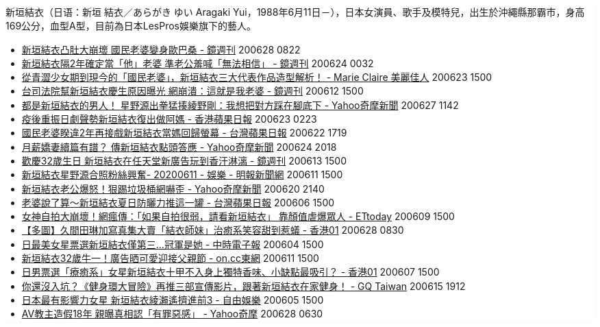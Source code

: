 新垣結衣（日语：新垣 結衣／あらがき ゆい Aragaki Yui，1988年6月11日－），日本女演員、歌手及模特兒，出生於沖繩縣那霸市，身高169公分，血型A型，目前為日本LesPros娛樂旗下的藝人。
- [新垣結衣凸肚大崩壞 國民老婆變身歐巴桑 - 鏡週刊](https://www.mirrormedia.mg/story/20200627ent008/ "新垣結衣凸肚大崩壞 國民老婆變身歐巴桑 - 鏡週刊") 200628 0822
- [新垣結衣隔2年確定當「他」老婆 準老公羞喊「無法相信」 - 鏡週刊](https://www.mirrormedia.mg/story/20200623insight001/ "新垣結衣隔2年確定當「他」老婆 準老公羞喊「無法相信」 - 鏡週刊") 200624 0032
- [從青澀少女期到現今的「國民老婆」，新垣結衣三大代表作品造型解析！ - Marie Claire 美麗佳人](https://www.marieclaire.com.tw/fashion/feature/50441 "從青澀少女期到現今的「國民老婆」，新垣結衣三大代表作品造型解析！ - Marie Claire 美麗佳人") 200623 1500
- [台司法院幫新垣結衣慶生原因曝光 網崩潰：這就是我老婆 - 鏡週刊](https://www.mirrormedia.mg/story/20200612edi022/ "台司法院幫新垣結衣慶生原因曝光 網崩潰：這就是我老婆 - 鏡週刊") 200612 1500
- [都是新垣結衣的男人！ 星野源出拳猛揍綾野剛：我想把對方踩在腳底下 - Yahoo奇摩新聞](https://tw.news.yahoo.com/%E9%83%BD%E6%98%AF%E6%96%B0%E5%9E%A3%E7%B5%90%E8%A1%A3%E7%9A%84%E7%94%B7%E4%BA%BA%E6%98%9F%E9%87%8E%E6%BA%90%E5%87%BA%E6%8B%B3%E7%8C%9B%E6%8F%8D%E7%B6%BE%E9%87%8E%E5%89%9B%E6%88%91%E6%83%B3%E6%8A%8A%E5%B0%8D%E6%96%B9%E8%B8%A9%E5%9C%A8%E8%85%B3%E5%BA%95%E4%B8%8B-034225817.html "都是新垣結衣的男人！ 星野源出拳猛揍綾野剛：我想把對方踩在腳底下 - Yahoo奇摩新聞") 200627 1142
- [疫後重振日劇聲勢新垣結衣復出做阿媽 - 香港蘋果日報](https://hk.appledaily.com/entertainment/20200623/3PO7T45GHJMCXLPZNDSF7KATY4/ "疫後重振日劇聲勢新垣結衣復出做阿媽 - 香港蘋果日報") 200623 0223
- [國民老婆睽違2年再接戲新垣結衣當媽回歸螢幕 - 台灣蘋果日報](https://tw.appledaily.com/entertainment/20200622/SVVVZMI4QFZKDR5GNT4JBR6S2A/ "國民老婆睽違2年再接戲新垣結衣當媽回歸螢幕 - 台灣蘋果日報") 200622 1719
- [月薪嬌妻續篇有譜？ 傳新垣結衣點頭答應 - Yahoo奇摩新聞](https://tw.news.yahoo.com/%E6%9C%88%E8%96%AA%E5%AC%8C%E5%A6%BB%E7%BA%8C%E7%AF%87%E6%9C%89%E8%AD%9C-%E5%82%B3%E6%96%B0%E5%9E%A3%E7%B5%90%E8%A1%A3%E9%BB%9E%E9%A0%AD%E7%AD%94%E6%87%89-121813897.html "月薪嬌妻續篇有譜？ 傳新垣結衣點頭答應 - Yahoo奇摩新聞") 200624 2018
- [歡慶32歲生日 新垣結衣在任天堂新廣告玩到香汗淋漓 - 鏡週刊](https://www.mirrormedia.mg/story/20200613gameringfit/ "歡慶32歲生日 新垣結衣在任天堂新廣告玩到香汗淋漓 - 鏡週刊") 200613 1500
- [新垣結衣星野源合照粉絲興奮- 20200611 - 娛樂 - 明報新聞網](https://news.mingpao.com/pns/%E5%A8%9B%E6%A8%82/article/20200611/s00016/1591813641812/%E6%96%B0%E5%9E%A3%E7%B5%90%E8%A1%A3%E6%98%9F%E9%87%8E%E6%BA%90%E5%90%88%E7%85%A7-%E7%B2%89%E7%B5%B2%E8%88%88%E5%A5%AE "新垣結衣星野源合照粉絲興奮- 20200611 - 娛樂 - 明報新聞網") 200611 1500
- [新垣結衣老公爆怒！狠踢垃圾桶網嚇歪 - Yahoo奇摩新聞](https://tw.news.yahoo.com/%E6%96%B0%E5%9E%A3%E7%B5%90%E8%A1%A3%E8%80%81%E5%85%AC%E7%88%86%E6%80%92-%E7%8B%A0%E8%B8%A2%E5%9E%83%E5%9C%BE%E6%A1%B6%E7%B6%B2%E5%9A%87%E6%AD%AA-134005011.html "新垣結衣老公爆怒！狠踢垃圾桶網嚇歪 - Yahoo奇摩新聞") 200620 2140
- [老婆說了算～新垣結衣夏日防曬力推這一罐 - 台灣蘋果日報](https://tw.appledaily.com/entertainment/20200606/N4N27S6GLAXTF3GARKR26RHUUM/ "老婆說了算～新垣結衣夏日防曬力推這一罐 - 台灣蘋果日報") 200606 1500
- [女神自拍大崩壞！網瘋傳：「如果自拍很弱，請看新垣結衣」 靠顏值虐爆眾人 - ETtoday](https://www.ettoday.net/dalemon/post/50655 "女神自拍大崩壞！網瘋傳：「如果自拍很弱，請看新垣結衣」 靠顏值虐爆眾人 - ETtoday") 200609 1500
- [【多圖】久間田琳加寫真集大賣「結衣師妹」治癒系笑容甜到惹蟻 - 香港01](https://www.hk01.com/%E5%8D%B3%E6%99%82%E5%A8%9B%E6%A8%82/491295/%E5%A4%9A%E5%9C%96-%E4%B9%85%E9%96%93%E7%94%B0%E7%90%B3%E5%8A%A0%E5%AF%AB%E7%9C%9F%E9%9B%86%E5%A4%A7%E8%B3%A3-%E7%B5%90%E8%A1%A3%E5%B8%AB%E5%A6%B9-%E6%B2%BB%E7%99%92%E7%B3%BB%E7%AC%91%E5%AE%B9%E7%94%9C%E5%88%B0%E6%83%B9%E8%9F%BB "【多圖】久間田琳加寫真集大賣「結衣師妹」治癒系笑容甜到惹蟻 - 香港01") 200628 0830
- [日最美女星票選新垣結衣僅第三...冠軍是她 - 中時電子報](https://www.chinatimes.com/realtimenews/20200604004222-260404 "日最美女星票選新垣結衣僅第三...冠軍是她 - 中時電子報") 200604 1500
- [新垣結衣32歲牛一！廣告晒可愛迎接父親節 - on.cc東網](https://hk.on.cc/hk/bkn/cnt/entertainment/20200611/bkn-20200611165423262-0611_00862_001.html "新垣結衣32歲牛一！廣告晒可愛迎接父親節 - on.cc東網") 200611 1500
- [日男票選「療癒系」女星新垣結衣十甲不入身上獨特香味、小缺點最吸引？ - 香港01](https://www.hk01.com/%E8%AB%87%E6%83%85%E8%AA%AA%E6%80%A7/456054/%E6%97%A5%E7%94%B7%E7%A5%A8%E9%81%B8-%E7%99%82%E7%99%92%E7%B3%BB-%E5%A5%B3%E6%98%9F-%E6%96%B0%E5%9E%A3%E7%B5%90%E8%A1%A3%E5%8D%81%E7%94%B2%E4%B8%8D%E5%85%A5-%E6%93%81%E5%B0%8F%E7%BC%BA%E9%BB%9E%E6%AF%94%E7%BE%8E%E8%B2%8C%E5%90%B8%E5%BC%95 "日男票選「療癒系」女星新垣結衣十甲不入身上獨特香味、小缺點最吸引？ - 香港01") 200607 1500
- [你還沒入坑？《健身環大冒險》再推三部宣傳影片，跟著新垣結衣在家健身！ - GQ Taiwan](https://www.gq.com.tw/gadget/article/switch-%E5%81%A5%E8%BA%AB%E7%92%B0-%E6%96%B0%E5%9E%A3%E7%B5%90%E8%A1%A3 "你還沒入坑？《健身環大冒險》再推三部宣傳影片，跟著新垣結衣在家健身！ - GQ Taiwan") 200615 1912
- [日本最有影響力女星 新垣結衣綾瀨遙擠進前3 - 自由娛樂](https://ent.ltn.com.tw/news/breakingnews/3187971 "日本最有影響力女星 新垣結衣綾瀨遙擠進前3 - 自由娛樂") 200605 1500
- [AV教主造假18年 親曝真相認「有罪惡感」 - Yahoo奇摩](https://tw.mobi.yahoo.com/home/av%E6%95%99%E4%B8%BB%E9%80%A0%E5%81%8718%E5%B9%B4-%E8%A6%AA%E6%9B%9D%E7%9C%9F%E7%9B%B8%E8%AA%8D-%E6%9C%89%E7%BD%AA%E6%83%A1%E6%84%9F-223019423.html "AV教主造假18年 親曝真相認「有罪惡感」 - Yahoo奇摩") 200628 0630
